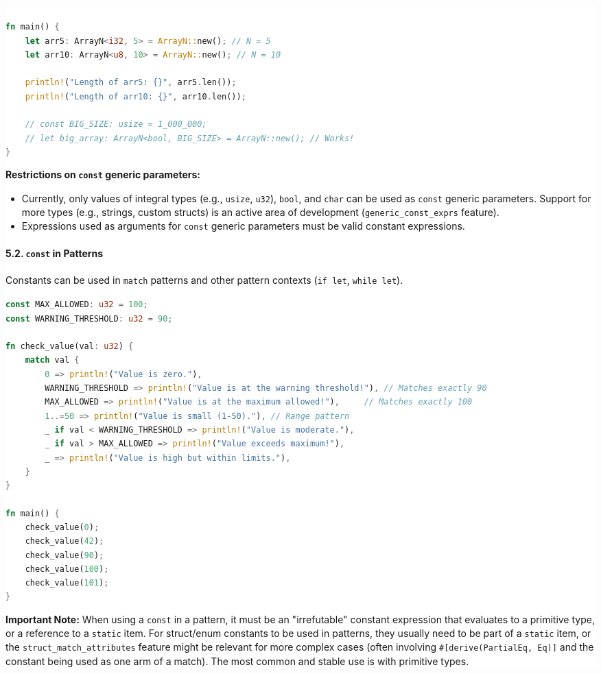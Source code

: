 ```rust

fn main() {
    let arr5: ArrayN<i32, 5> = ArrayN::new(); // N = 5
    let arr10: ArrayN<u8, 10> = ArrayN::new(); // N = 10

    println!("Length of arr5: {}", arr5.len());
    println!("Length of arr10: {}", arr10.len());

    // const BIG_SIZE: usize = 1_000_000;
    // let big_array: ArrayN<bool, BIG_SIZE> = ArrayN::new(); // Works!
}
```

**Restrictions on `const` generic parameters:**
-   Currently, only values of integral types (e.g., `usize`, `u32`), `bool`, and `char` can be used as `const` generic parameters. Support for more types (e.g., strings, custom structs) is an active area of development (`generic_const_exprs` feature).
-   Expressions used as arguments for `const` generic parameters must be valid constant expressions.

#### 5.2. `const` in Patterns

Constants can be used in `match` patterns and other pattern contexts (`if let`, `while let`).

```rust
const MAX_ALLOWED: u32 = 100;
const WARNING_THRESHOLD: u32 = 90;

fn check_value(val: u32) {
    match val {
        0 => println!("Value is zero."),
        WARNING_THRESHOLD => println!("Value is at the warning threshold!"), // Matches exactly 90
        MAX_ALLOWED => println!("Value is at the maximum allowed!"),     // Matches exactly 100
        1..=50 => println!("Value is small (1-50)."), // Range pattern
        _ if val < WARNING_THRESHOLD => println!("Value is moderate."),
        _ if val > MAX_ALLOWED => println!("Value exceeds maximum!"),
        _ => println!("Value is high but within limits."),
    }
}

fn main() {
    check_value(0);
    check_value(42);
    check_value(90);
    check_value(100);
    check_value(101);
}
```
**Important Note:** When using a `const` in a pattern, it must be an "irrefutable" constant expression that evaluates to a primitive type, or a reference to a `static` item. For struct/enum constants to be used in patterns, they usually need to be part of a `static` item, or the `struct_match_attributes` feature might be relevant for more complex cases (often involving `#[derive(PartialEq, Eq)]` and the constant being used as one arm of a match). The most common and stable use is with primitive types.
